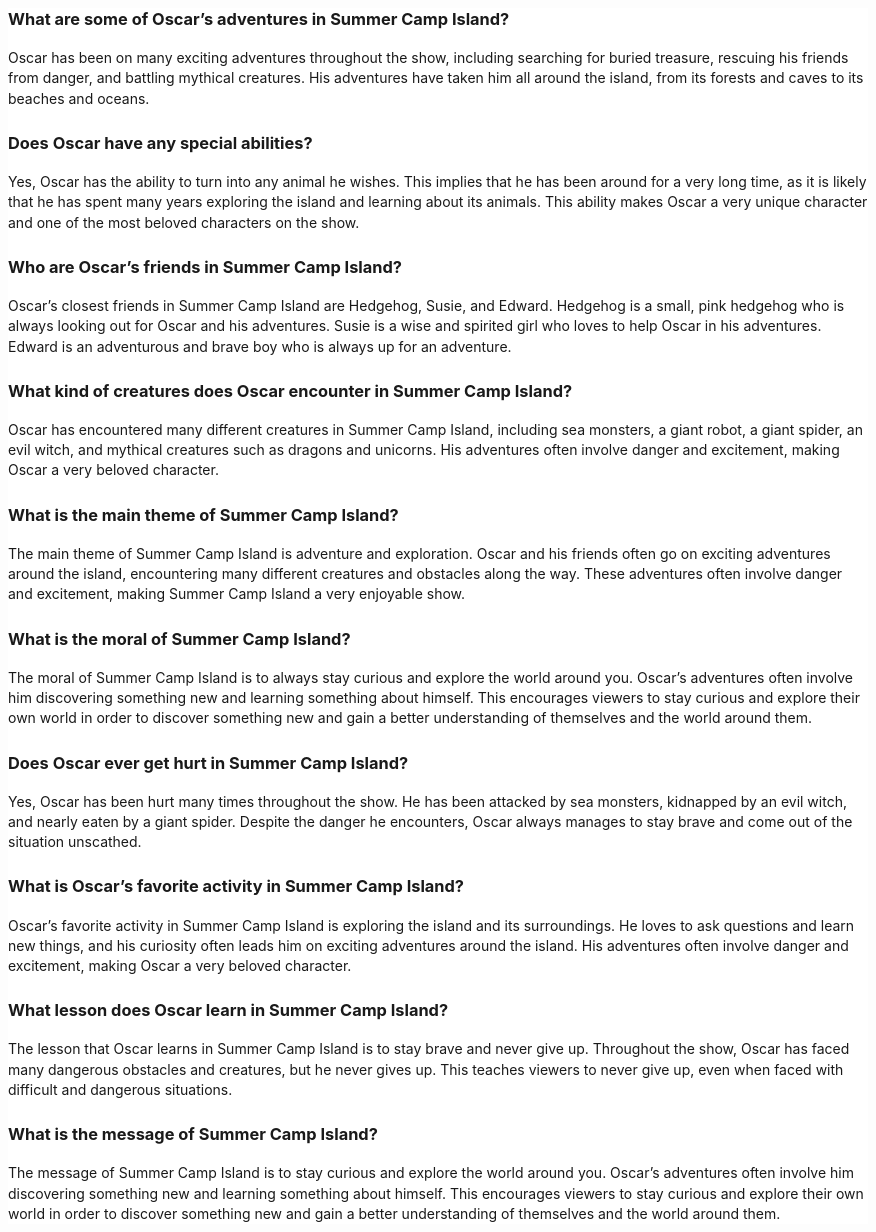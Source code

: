 <h3>What are some of Oscar’s adventures in Summer Camp Island?</h3>
<p>Oscar has been on many exciting adventures throughout the show, including searching for buried treasure, rescuing his friends from danger, and battling mythical creatures. His adventures have taken him all around the island, from its forests and caves to its beaches and oceans. </p>

<h3>Does Oscar have any special abilities?</h3>
<p>Yes, Oscar has the ability to turn into any animal he wishes. This implies that he has been around for a very long time, as it is likely that he has spent many years exploring the island and learning about its animals. This ability makes Oscar a very unique character and one of the most beloved characters on the show. </p>

<h3>Who are Oscar’s friends in Summer Camp Island?</h3>
<p>Oscar’s closest friends in Summer Camp Island are Hedgehog, Susie, and Edward. Hedgehog is a small, pink hedgehog who is always looking out for Oscar and his adventures. Susie is a wise and spirited girl who loves to help Oscar in his adventures. Edward is an adventurous and brave boy who is always up for an adventure. </p>

<h3>What kind of creatures does Oscar encounter in Summer Camp Island?</h3>
<p>Oscar has encountered many different creatures in Summer Camp Island, including sea monsters, a giant robot, a giant spider, an evil witch, and mythical creatures such as dragons and unicorns. His adventures often involve danger and excitement, making Oscar a very beloved character. </p>

<h3>What is the main theme of Summer Camp Island?</h3>
<p>The main theme of Summer Camp Island is adventure and exploration. Oscar and his friends often go on exciting adventures around the island, encountering many different creatures and obstacles along the way. These adventures often involve danger and excitement, making Summer Camp Island a very enjoyable show. </p>

<h3>What is the moral of Summer Camp Island?</h3>
<p>The moral of Summer Camp Island is to always stay curious and explore the world around you. Oscar’s adventures often involve him discovering something new and learning something about himself. This encourages viewers to stay curious and explore their own world in order to discover something new and gain a better understanding of themselves and the world around them. </p>

<h3>Does Oscar ever get hurt in Summer Camp Island?</h3>
<p>Yes, Oscar has been hurt many times throughout the show. He has been attacked by sea monsters, kidnapped by an evil witch, and nearly eaten by a giant spider. Despite the danger he encounters, Oscar always manages to stay brave and come out of the situation unscathed. </p>

<h3>What is Oscar’s favorite activity in Summer Camp Island?</h3>
<p>Oscar’s favorite activity in Summer Camp Island is exploring the island and its surroundings. He loves to ask questions and learn new things, and his curiosity often leads him on exciting adventures around the island. His adventures often involve danger and excitement, making Oscar a very beloved character. </p>

<h3>What lesson does Oscar learn in Summer Camp Island?</h3>
<p>The lesson that Oscar learns in Summer Camp Island is to stay brave and never give up. Throughout the show, Oscar has faced many dangerous obstacles and creatures, but he never gives up. This teaches viewers to never give up, even when faced with difficult and dangerous situations. </p>

<h3>What is the message of Summer Camp Island?</h3>
<p>The message of Summer Camp Island is to stay curious and explore the world around you. Oscar’s adventures often involve him discovering something new and learning something about himself. This encourages viewers to stay curious and explore their own world in order to discover something new and gain a better understanding of themselves and the world around them. </p>
